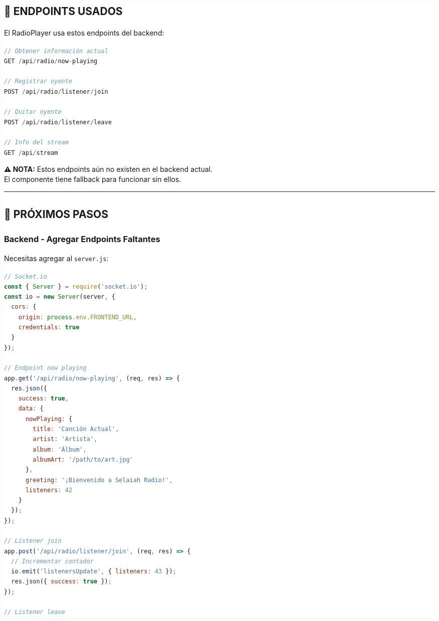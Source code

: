 
## 📡 ENDPOINTS USADOS

El RadioPlayer usa estos endpoints del backend:

```javascript
// Obtener información actual
GET /api/radio/now-playing

// Registrar oyente
POST /api/radio/listener/join

// Quitar oyente
POST /api/radio/listener/leave

// Info del stream
GET /api/stream
```

**⚠️ NOTA:** Estos endpoints aún no existen en el backend actual.  
El componente tiene fallback para funcionar sin ellos.

---

## 🔄 PRÓXIMOS PASOS

### Backend - Agregar Endpoints Faltantes

Necesitas agregar al `server.js`:

```javascript
// Socket.io
const { Server } = require('socket.io');
const io = new Server(server, {
  cors: {
    origin: process.env.FRONTEND_URL,
    credentials: true
  }
});

// Endpoint now playing
app.get('/api/radio/now-playing', (req, res) => {
  res.json({
    success: true,
    data: {
      nowPlaying: {
        title: 'Canción Actual',
        artist: 'Artista',
        album: 'Álbum',
        albumArt: '/path/to/art.jpg'
      },
      greeting: '¡Bienvenido a Selaiah Radio!',
      listeners: 42
    }
  });
});

// Listener join
app.post('/api/radio/listener/join', (req, res) => {
  // Incrementar contador
  io.emit('listenersUpdate', { listeners: 43 });
  res.json({ success: true });
});

// Listener leave
```